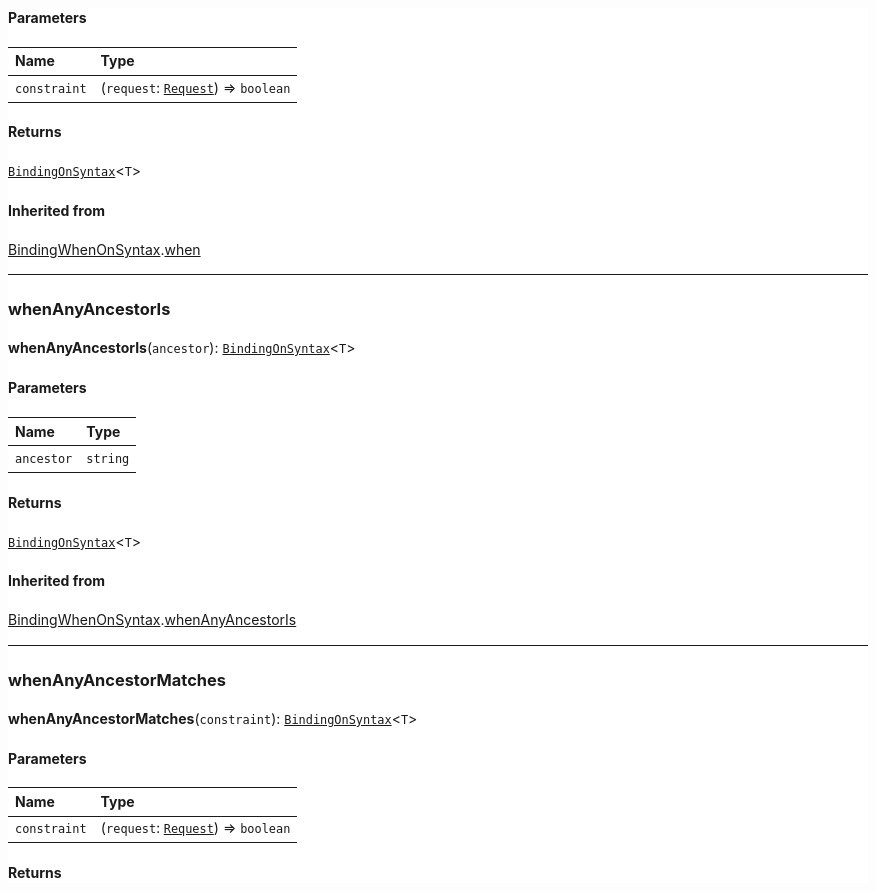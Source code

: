 #### Parameters

| Name | Type |
| :------ | :------ |
| `constraint` | (`request`: [`Request`](/en/auto-docs/fixed-layout-editor/interfaces/interfaces.Request.md)) => `boolean` |

#### Returns

[`BindingOnSyntax`](/en/auto-docs/fixed-layout-editor/interfaces/interfaces.BindingOnSyntax.md)<`T`>

#### Inherited from

[BindingWhenOnSyntax](/en/auto-docs/fixed-layout-editor/interfaces/interfaces.BindingWhenOnSyntax.md).[when](/en/auto-docs/fixed-layout-editor/interfaces/interfaces.BindingWhenOnSyntax.md#when)

***

### whenAnyAncestorIs

**whenAnyAncestorIs**(`ancestor`): [`BindingOnSyntax`](/en/auto-docs/fixed-layout-editor/interfaces/interfaces.BindingOnSyntax.md)<`T`>

#### Parameters

| Name | Type |
| :------ | :------ |
| `ancestor` | `string` | `NewableFunction` |

#### Returns

[`BindingOnSyntax`](/en/auto-docs/fixed-layout-editor/interfaces/interfaces.BindingOnSyntax.md)<`T`>

#### Inherited from

[BindingWhenOnSyntax](/en/auto-docs/fixed-layout-editor/interfaces/interfaces.BindingWhenOnSyntax.md).[whenAnyAncestorIs](/en/auto-docs/fixed-layout-editor/interfaces/interfaces.BindingWhenOnSyntax.md#whenanyancestoris)

***

### whenAnyAncestorMatches

**whenAnyAncestorMatches**(`constraint`): [`BindingOnSyntax`](/en/auto-docs/fixed-layout-editor/interfaces/interfaces.BindingOnSyntax.md)<`T`>

#### Parameters

| Name | Type |
| :------ | :------ |
| `constraint` | (`request`: [`Request`](/en/auto-docs/fixed-layout-editor/interfaces/interfaces.Request.md)) => `boolean` |

#### Returns
